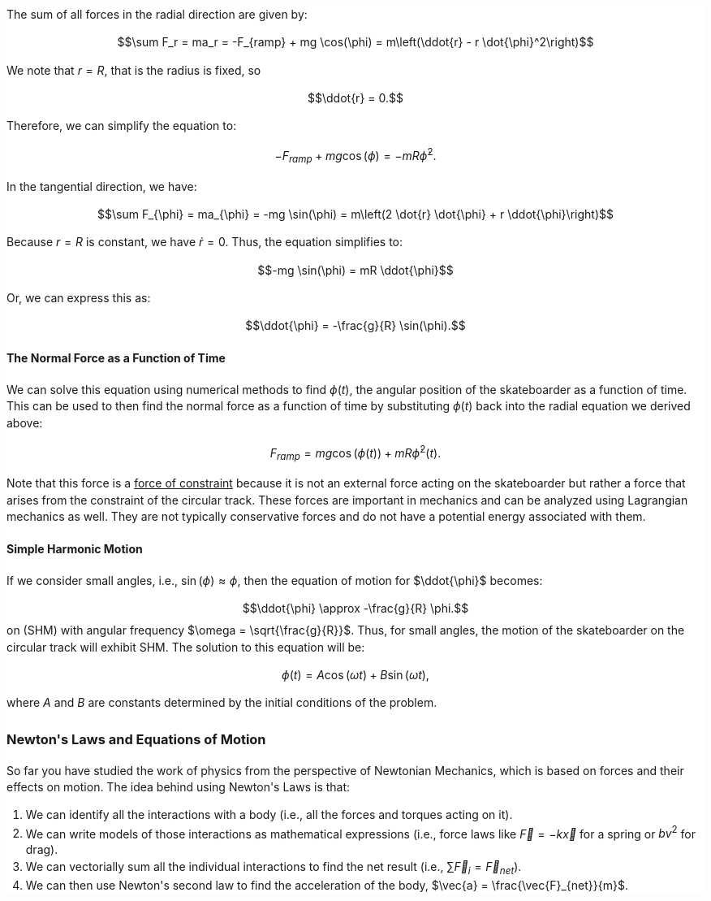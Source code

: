 The sum of all forces in the radial direction are given by:

$$\sum F_r = ma_r = -F_{ramp} + mg \cos(\phi) = m\left(\ddot{r} - r \dot{\phi}^2\right)$$

We note that $r=R$, that is the radius is fixed, so 

$$\ddot{r} = 0.$$

Therefore, we can simplify the equation to:

$$-F_{ramp} + mg \cos(\phi) = -mR \dot{\phi}^2.$$

In the tangential direction, we have:

$$\sum F_{\phi} = ma_{\phi} = -mg \sin(\phi) = m\left(2 \dot{r} \dot{\phi} + r \ddot{\phi}\right)$$

Because $r=R$ is constant, we have $\dot{r} = 0$. Thus, the equation simplifies to:

$$-mg \sin(\phi) = mR \ddot{\phi}$$

Or, we can express this as:

$$\ddot{\phi} = -\frac{g}{R} \sin(\phi).$$

#### The Normal Force as a Function of Time

We can solve this equation using numerical methods to find $\phi(t)$, the angular position of the skateboarder as a function of time. This can be used to then find the normal force as a function of time by substituting $\phi(t)$ back into the radial equation we derived above:

$$F_{ramp} = mg \cos(\phi(t)) + mR \dot{\phi}^2(t).$$

Note that this force is a [force of constraint](https://en.wikipedia.org/wiki/Constraint_force) because it is not an external force acting on the skateboarder but rather a force that arises from the constraint of the circular track. These forces are important in mechanics and can be analyzed using Lagrangian mechanics as well. They are not typically conservative forces and do not have a potential energy associated with them. 

#### Simple Harmonic Motion

If we consider small angles, i.e., $\sin(\phi) \approx \phi$, then the equation of motion for $\ddot{\phi}$ becomes:

$$\ddot{\phi} \approx -\frac{g}{R} \phi.$$
on (SHM) with angular frequency $\omega = \sqrt{\frac{g}{R}}$. Thus, for small angles, the motion of the skateboarder on the circular track will exhibit SHM. The solution to this equation will be:

$$\phi(t) = A \cos(\omega t) + B \sin(\omega t),$$

where $A$ and $B$ are constants determined by the initial conditions of the problem.

### Newton's Laws and Equations of Motion

So far you have studied the work of physics from the perspective of Newtonian Mechanics, which is based on forces and their effects on motion. The idea behind using Newton's Laws is that:

1. We can identify all the interactions with a body (i.e., all the forces and torques acting on it).
2. We can write models of those interactions as mathematical expressions (i.e., force laws like $\vec{F} = -k \vec{x}$ for a spring or $b v^2$ for drag).
3. We can vectorially sum all the individual interactions to find the net result (i.e., $\sum \vec{F}_i = \vec{F}_{net}$).
4. We can then use Newton's second law to find the acceleration of the body, $\vec{a} = \frac{\vec{F}_{net}}{m}$.
